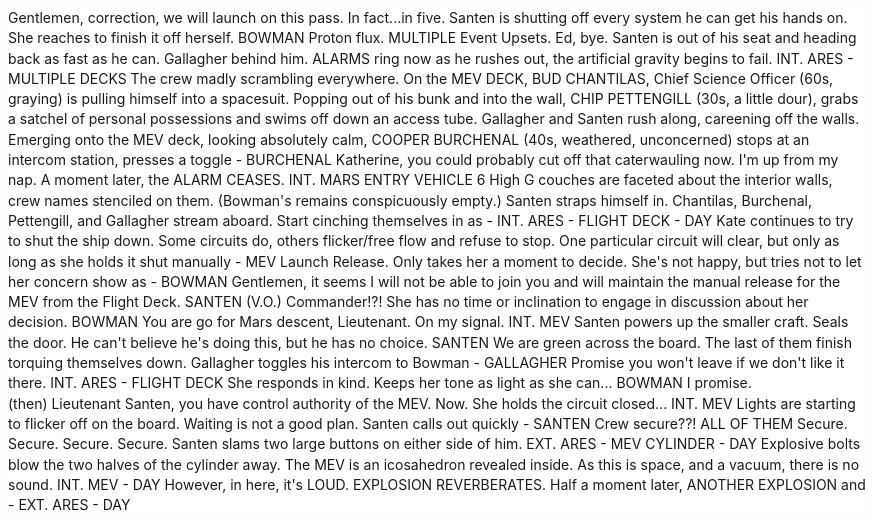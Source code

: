 Gentlemen, correction, we will launch on this pass.  In fact...in five.
Santen is shutting off every system he can get his hands on.  She reaches to finish it off herself.
BOWMAN
Proton flux.  MULTIPLE Event Upsets.  Ed, bye.
Santen is out of his seat and heading back as fast as he can.  Gallagher behind him.  ALARMS ring now as he rushes out, the artificial gravity begins to fail.
INT. ARES - MULTIPLE DECKS
The crew madly scrambling everywhere.
On the MEV DECK, BUD CHANTILAS, Chief Science Officer (60s, graying) is pulling himself into a spacesuit.
Popping out of his bunk and into the wall, CHIP PETTENGILL (30s, a little dour), grabs a satchel of personal possessions and swims off down an access tube.
Gallagher and Santen rush along, careening off the walls.
Emerging onto the MEV deck, looking absolutely calm, COOPER BURCHENAL (40s, weathered, unconcerned) stops at an intercom station, presses a toggle - 
BURCHENAL
Katherine, you could probably cut off that caterwauling now.  I'm up from my nap.
A moment later, the ALARM CEASES.
INT. MARS ENTRY VEHICLE
6 High G couches are faceted about the interior walls, crew names stenciled on them.  (Bowman's remains conspicuously empty.)  Santen straps himself in.  Chantilas, Burchenal, Pettengill, and Gallagher stream aboard.  Start cinching themselves in as - 
INT. ARES - FLIGHT DECK - DAY
Kate continues to try to shut the ship down.  Some circuits do, others flicker/free flow and refuse to stop.  One particular circuit will clear, but only as long as she holds it shut manually - MEV Launch Release.  Only takes her a moment to decide.  She's not happy, but tries not to let her concern show as -
BOWMAN
Gentlemen, it seems I will not be able to join you and will maintain the manual release for the MEV from the Flight Deck.
SANTEN (V.O.)
Commander!?!
She has no time or inclination to engage in discussion about her decision.
BOWMAN
You are go for Mars descent, Lieutenant.  On my signal.
INT. MEV
Santen powers up the smaller craft.  Seals the door.  He can't believe he's doing this, but he has no choice.
SANTEN
We are green across the board.
The last of them finish torquing themselves down.  Gallagher toggles his intercom to Bowman - 
GALLAGHER
Promise you won't leave if we don't like it there.
INT. ARES - FLIGHT DECK
She responds in kind.  Keeps her tone as light as she can...
BOWMAN
I promise.  
(then) 
Lieutenant Santen, you have control authority of the MEV.  Now.
She holds the circuit closed...
INT. MEV
Lights are starting to flicker off on the board.  Waiting is not a good plan.  Santen calls out quickly -
SANTEN
Crew secure??!
ALL OF THEM
Secure.  Secure.  Secure.  Secure.
Santen slams two large buttons on either side of him.
EXT. ARES - MEV CYLINDER - DAY
Explosive bolts blow the two halves of the cylinder away.  The MEV is an icosahedron revealed inside.  As this is space, and a vacuum, there is no sound.
INT. MEV - DAY
However, in here, it's LOUD.  EXPLOSION REVERBERATES.  Half a moment later, ANOTHER EXPLOSION and - 
EXT. ARES - DAY